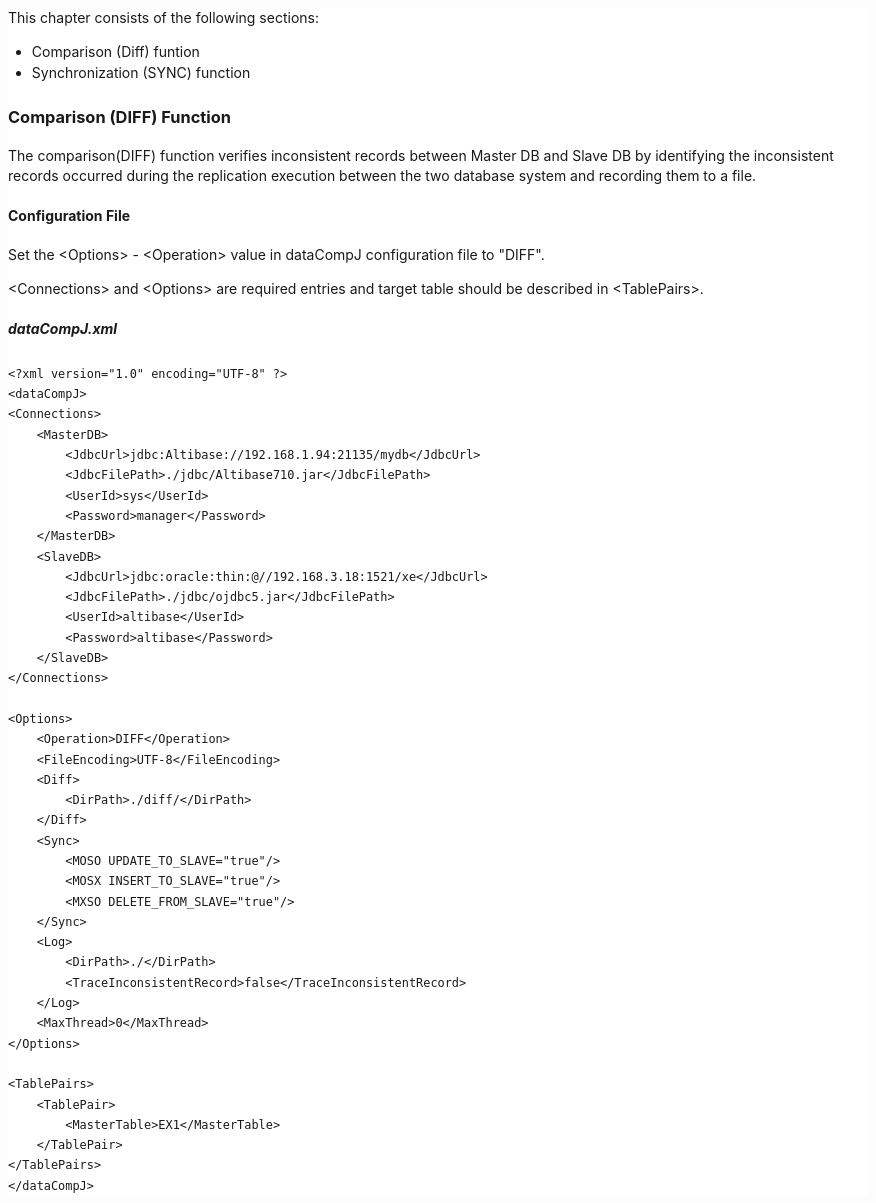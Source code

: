 This chapter consists of the following sections:

- Comparison (Diff) funtion
- Synchronization (SYNC) function

### Comparison (DIFF) Function

The comparison(DIFF) function verifies inconsistent records between Master DB and Slave DB by identifying the inconsistent records occurred during the replication execution between the two database system and recording them to a file.

#### Configuration File

Set the \<Options\> - \<Operation\> value in dataCompJ configuration file to "DIFF".

<Connections\> and <Options\> are required entries and target table should be described in <TablePairs\>.

##### dataCompJ.xml

```
<?xml version="1.0" encoding="UTF-8" ?>
<dataCompJ>
<Connections>
    <MasterDB>
        <JdbcUrl>jdbc:Altibase://192.168.1.94:21135/mydb</JdbcUrl>
        <JdbcFilePath>./jdbc/Altibase710.jar</JdbcFilePath>
        <UserId>sys</UserId>
        <Password>manager</Password>
    </MasterDB>
    <SlaveDB>
        <JdbcUrl>jdbc:oracle:thin:@//192.168.3.18:1521/xe</JdbcUrl>
        <JdbcFilePath>./jdbc/ojdbc5.jar</JdbcFilePath>
        <UserId>altibase</UserId>
        <Password>altibase</Password>
    </SlaveDB>
</Connections>
  
<Options>
    <Operation>DIFF</Operation> 
    <FileEncoding>UTF-8</FileEncoding>
    <Diff>
        <DirPath>./diff/</DirPath>
    </Diff>
    <Sync>
        <MOSO UPDATE_TO_SLAVE="true"/>
        <MOSX INSERT_TO_SLAVE="true"/>
        <MXSO DELETE_FROM_SLAVE="true"/>
    </Sync>
    <Log>
        <DirPath>./</DirPath>
        <TraceInconsistentRecord>false</TraceInconsistentRecord>
    </Log>
    <MaxThread>0</MaxThread>
</Options>
  
<TablePairs>
    <TablePair>
        <MasterTable>EX1</MasterTable>
    </TablePair>      
</TablePairs>
</dataCompJ>
```
